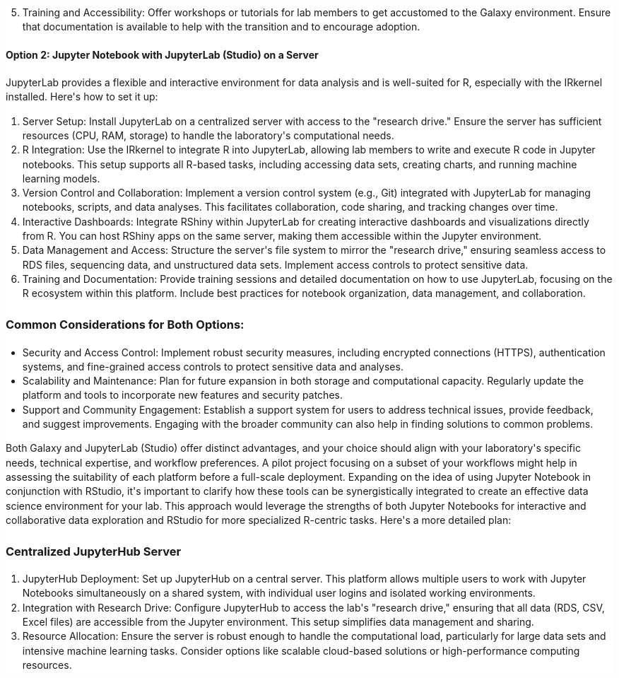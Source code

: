 5. Training and Accessibility: Offer workshops or tutorials for lab members to get accustomed to the Galaxy environment. Ensure that documentation is available to help with the transition and to encourage adoption.

#### Option 2: Jupyter Notebook with JupyterLab (Studio) on a Server

JupyterLab provides a flexible and interactive environment for data analysis and is well-suited for R, especially with the IRkernel installed. Here's how to set it up:

1. Server Setup: Install JupyterLab on a centralized server with access to the "research drive." Ensure the server has sufficient resources (CPU, RAM, storage) to handle the laboratory's computational needs.
2. R Integration: Use the IRkernel to integrate R into JupyterLab, allowing lab members to write and execute R code in Jupyter notebooks. This setup supports all R-based tasks, including accessing data sets, creating charts, and running machine learning models.
3. Version Control and Collaboration: Implement a version control system (e.g., Git) integrated with JupyterLab for managing notebooks, scripts, and data analyses. This facilitates collaboration, code sharing, and tracking changes over time.
4. Interactive Dashboards: Integrate RShiny within JupyterLab for creating interactive dashboards and visualizations directly from R. You can host RShiny apps on the same server, making them accessible within the Jupyter environment.
5. Data Management and Access: Structure the server's file system to mirror the "research drive," ensuring seamless access to RDS files, sequencing data, and unstructured data sets. Implement access controls to protect sensitive data.
6. Training and Documentation: Provide training sessions and detailed documentation on how to use JupyterLab, focusing on the R ecosystem within this platform. Include best practices for notebook organization, data management, and collaboration.

### Common Considerations for Both Options:

- Security and Access Control: Implement robust security measures, including encrypted connections (HTTPS), authentication systems, and fine-grained access controls to protect sensitive data and analyses.
- Scalability and Maintenance: Plan for future expansion in both storage and computational capacity. Regularly update the platform and tools to incorporate new features and security patches.
- Support and Community Engagement: Establish a support system for users to address technical issues, provide feedback, and suggest improvements. Engaging with the broader community can also help in finding solutions to common problems.

Both Galaxy and JupyterLab (Studio) offer distinct advantages, and your choice should align with your laboratory's specific needs, technical expertise, and workflow preferences. A pilot project focusing on a subset of your workflows might help in assessing the suitability of each platform before a full-scale deployment.
Expanding on the idea of using Jupyter Notebook in conjunction with RStudio, it's important to clarify how these tools can be synergistically integrated to create an effective data science environment for your lab. This approach would leverage the strengths of both Jupyter Notebooks for interactive and collaborative data exploration and RStudio for more specialized R-centric tasks. Here's a more detailed plan:

### Centralized JupyterHub Server

1. JupyterHub Deployment: Set up JupyterHub on a central server. This platform allows multiple users to work with Jupyter Notebooks simultaneously on a shared system, with individual user logins and isolated working environments. 
2. Integration with Research Drive: Configure JupyterHub to access the lab's "research drive," ensuring that all data (RDS, CSV, Excel files) are accessible from the Jupyter environment. This setup simplifies data management and sharing.
3. Resource Allocation: Ensure the server is robust enough to handle the computational load, particularly for large data sets and intensive machine learning tasks. Consider options like scalable cloud-based solutions or high-performance computing resources.

